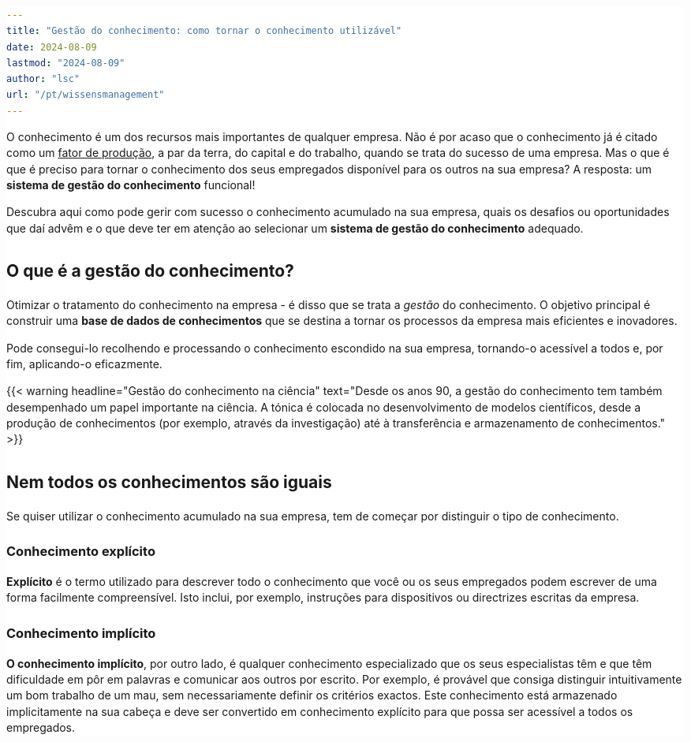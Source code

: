 ```yaml
---
title: "Gestão do conhecimento: como tornar o conhecimento utilizável"
date: 2024-08-09
lastmod: "2024-08-09"
author: "lsc"
url: "/pt/wissensmanagement"
---
```


O conhecimento é um dos recursos mais importantes de qualquer empresa. Não é por acaso que o conhecimento já é citado como um [fator de produção](https://de.wikipedia.org/wiki/Produktionsfaktor), a par da terra, do capital e do trabalho, quando se trata do sucesso de uma empresa. Mas o que é que é preciso para tornar o conhecimento dos seus empregados disponível para os outros na sua empresa? A resposta: um **sistema de gestão do conhecimento** funcional!

Descubra aqui como pode gerir com sucesso o conhecimento acumulado na sua empresa, quais os desafios ou oportunidades que daí advêm e o que deve ter em atenção ao selecionar um **sistema de gestão do conhecimento** adequado.

## O que é a gestão do conhecimento?

Otimizar o tratamento do conhecimento na empresa - é disso que se trata a _gestão_ do conhecimento. O objetivo principal é construir uma **base de dados de conhecimentos** que se destina a tornar os processos da empresa mais eficientes e inovadores.

Pode consegui-lo recolhendo e processando o conhecimento escondido na sua empresa, tornando-o acessível a todos e, por fim, aplicando-o eficazmente.

{{< warning headline="Gestão do conhecimento na ciência" text="Desde os anos 90, a gestão do conhecimento tem também desempenhado um papel importante na ciência. A tónica é colocada no desenvolvimento de modelos científicos, desde a produção de conhecimentos (por exemplo, através da investigação) até à transferência e armazenamento de conhecimentos." >}}

## Nem todos os conhecimentos são iguais

Se quiser utilizar o conhecimento acumulado na sua empresa, tem de começar por distinguir o tipo de conhecimento.

### Conhecimento explícito

**Explícito** é o termo utilizado para descrever todo o conhecimento que você ou os seus empregados podem escrever de uma forma facilmente compreensível. Isto inclui, por exemplo, instruções para dispositivos ou directrizes escritas da empresa.

### Conhecimento implícito

**O conhecimento implícito**, por outro lado, é qualquer conhecimento especializado que os seus especialistas têm e que têm dificuldade em pôr em palavras e comunicar aos outros por escrito. Por exemplo, é provável que consiga distinguir intuitivamente um bom trabalho de um mau, sem necessariamente definir os critérios exactos. Este conhecimento está armazenado implicitamente na sua cabeça e deve ser convertido em conhecimento explícito para que possa ser acessível a todos os empregados.
